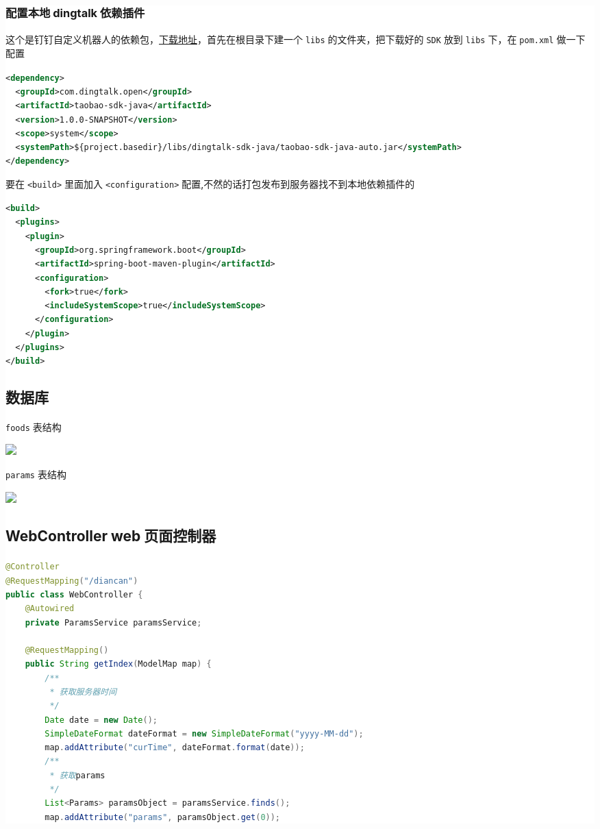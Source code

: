 ### 配置本地 dingtalk 依赖插件

这个是钉钉自定义机器人的依赖包，[下载地址](https://ding-doc.dingtalk.com/doc#/faquestions/vzbp02/8DMhu)，首先在根目录下建一个 `libs` 的文件夹，把下载好的 `SDK` 放到 `libs` 下，在 `pom.xml` 做一下配置

```xml
<dependency>
  <groupId>com.dingtalk.open</groupId>
  <artifactId>taobao-sdk-java</artifactId>
  <version>1.0.0-SNAPSHOT</version>
  <scope>system</scope>
  <systemPath>${project.basedir}/libs/dingtalk-sdk-java/taobao-sdk-java-auto.jar</systemPath>
</dependency>
```

要在 `<build>` 里面加入 `<configuration>` 配置,不然的话打包发布到服务器找不到本地依赖插件的

```xml
<build>
  <plugins>
    <plugin>
      <groupId>org.springframework.boot</groupId>
      <artifactId>spring-boot-maven-plugin</artifactId>
      <configuration>
        <fork>true</fork>
        <includeSystemScope>true</includeSystemScope>
      </configuration>
    </plugin>
  </plugins>
</build>
```

## 数据库

`foods` 表结构

![](http://file.weilkss.cn/截屏2020-07-2414.53.53.png)

`params` 表结构

![](http://file.weilkss.cn/截屏2020-07-2414.54.09.png)

## WebController web 页面控制器

```java
@Controller
@RequestMapping("/diancan")
public class WebController {
    @Autowired
    private ParamsService paramsService;

    @RequestMapping()
    public String getIndex(ModelMap map) {
        /**
         * 获取服务器时间
         */
        Date date = new Date();
        SimpleDateFormat dateFormat = new SimpleDateFormat("yyyy-MM-dd");
        map.addAttribute("curTime", dateFormat.format(date));
        /**
         * 获取params
         */
        List<Params> paramsObject = paramsService.finds();
        map.addAttribute("params", paramsObject.get(0));

```